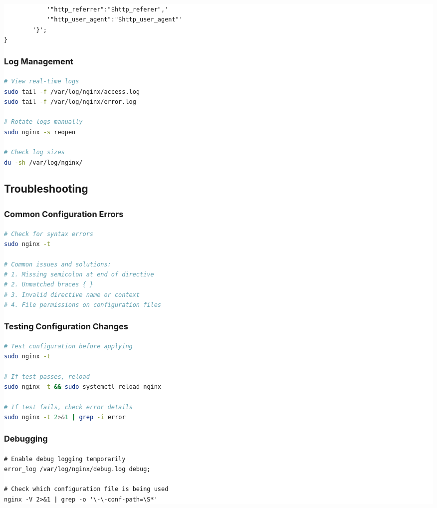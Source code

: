```nginx
            '"http_referrer":"$http_referer",'
            '"http_user_agent":"$http_user_agent"'
        '}';
}
```

### Log Management
```bash
# View real-time logs
sudo tail -f /var/log/nginx/access.log
sudo tail -f /var/log/nginx/error.log

# Rotate logs manually
sudo nginx -s reopen

# Check log sizes
du -sh /var/log/nginx/
```

## Troubleshooting

### Common Configuration Errors
```bash
# Check for syntax errors
sudo nginx -t

# Common issues and solutions:
# 1. Missing semicolon at end of directive
# 2. Unmatched braces { }
# 3. Invalid directive name or context
# 4. File permissions on configuration files
```

### Testing Configuration Changes
```bash
# Test configuration before applying
sudo nginx -t

# If test passes, reload
sudo nginx -t && sudo systemctl reload nginx

# If test fails, check error details
sudo nginx -t 2>&1 | grep -i error
```

### Debugging
```nginx
# Enable debug logging temporarily
error_log /var/log/nginx/debug.log debug;

# Check which configuration file is being used
nginx -V 2>&1 | grep -o '\-\-conf-path=\S*'
```
